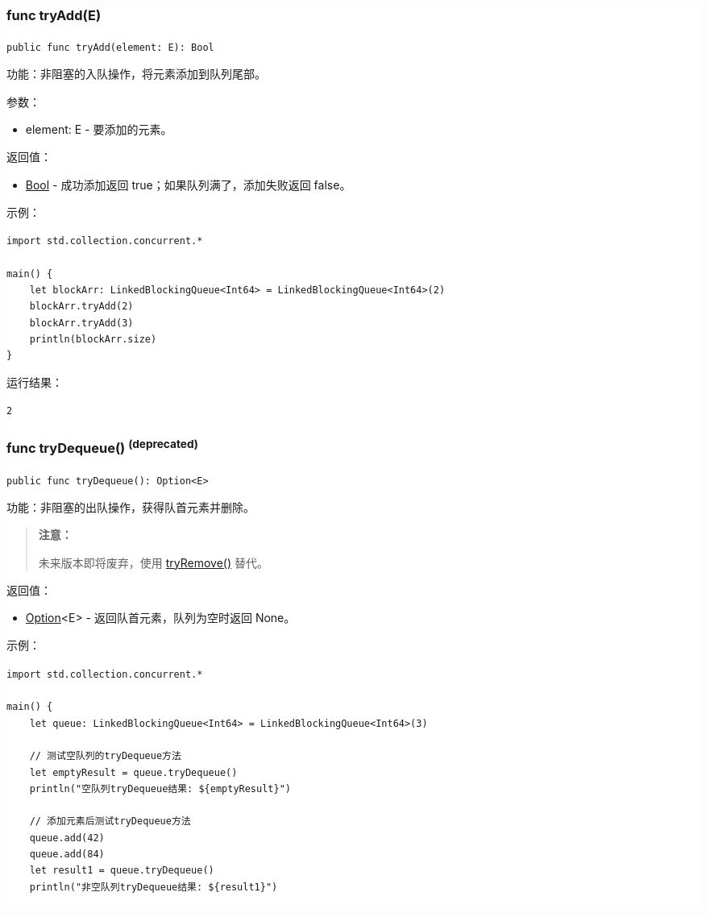 ### func tryAdd(E)

```cangjie
public func tryAdd(element: E): Bool
```

功能：非阻塞的入队操作，将元素添加到队列尾部。

参数：

- element: E - 要添加的元素。

返回值：

- [Bool](../../core/core_package_api/core_package_intrinsics.md#bool) - 成功添加返回 true；如果队列满了，添加失败返回 false。

示例：


```cangjie
import std.collection.concurrent.*

main() {
    let blockArr: LinkedBlockingQueue<Int64> = LinkedBlockingQueue<Int64>(2)
    blockArr.tryAdd(2)
    blockArr.tryAdd(3)
    println(blockArr.size)
}
```

运行结果：

```text
2
```

### func tryDequeue() <sup>(deprecated)</sup>

```cangjie
public func tryDequeue(): Option<E>
```

功能：非阻塞的出队操作，获得队首元素并删除。

> **注意：**
>
> 未来版本即将废弃，使用 [tryRemove()](#func-tryremove-1) 替代。

返回值：

- [Option](../../core/core_package_api/core_package_enums.md#enum-optiont)\<E> - 返回队首元素，队列为空时返回 None。

示例：


```cangjie
import std.collection.concurrent.*

main() {
    let queue: LinkedBlockingQueue<Int64> = LinkedBlockingQueue<Int64>(3)
    
    // 测试空队列的tryDequeue方法
    let emptyResult = queue.tryDequeue()
    println("空队列tryDequeue结果: ${emptyResult}")
    
    // 添加元素后测试tryDequeue方法
    queue.add(42)
    queue.add(84)
    let result1 = queue.tryDequeue()
    println("非空队列tryDequeue结果: ${result1}")
    
```